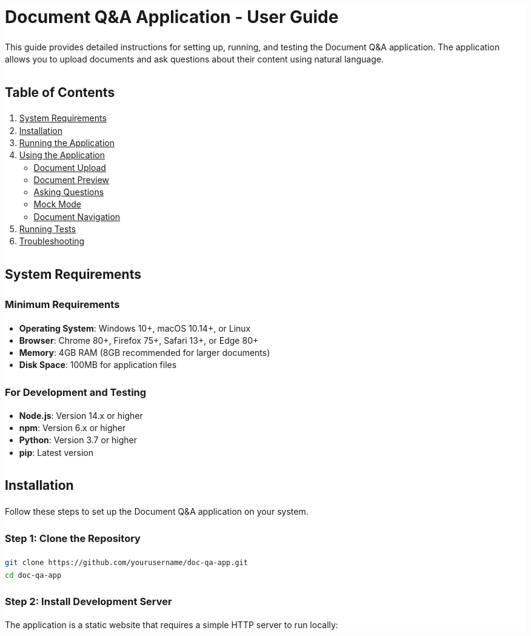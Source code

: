 # Document Q&A Application - User Guide

This guide provides detailed instructions for setting up, running, and testing the Document Q&A application. The application allows you to upload documents and ask questions about their content using natural language.

## Table of Contents

1. [System Requirements](#system-requirements)
2. [Installation](#installation)
3. [Running the Application](#running-the-application)
4. [Using the Application](#using-the-application)
   - [Document Upload](#document-upload)
   - [Document Preview](#document-preview)
   - [Asking Questions](#asking-questions)
   - [Mock Mode](#mock-mode)
   - [Document Navigation](#document-navigation)
5. [Running Tests](#running-tests)
6. [Troubleshooting](#troubleshooting)

## System Requirements

### Minimum Requirements

- **Operating System**: Windows 10+, macOS 10.14+, or Linux
- **Browser**: Chrome 80+, Firefox 75+, Safari 13+, or Edge 80+
- **Memory**: 4GB RAM (8GB recommended for larger documents)
- **Disk Space**: 100MB for application files

### For Development and Testing

- **Node.js**: Version 14.x or higher
- **npm**: Version 6.x or higher
- **Python**: Version 3.7 or higher
- **pip**: Latest version

## Installation

Follow these steps to set up the Document Q&A application on your system.

### Step 1: Clone the Repository

```bash
git clone https://github.com/yourusername/doc-qa-app.git
cd doc-qa-app
```

### Step 2: Install Development Server

The application is a static website that requires a simple HTTP server to run locally:
